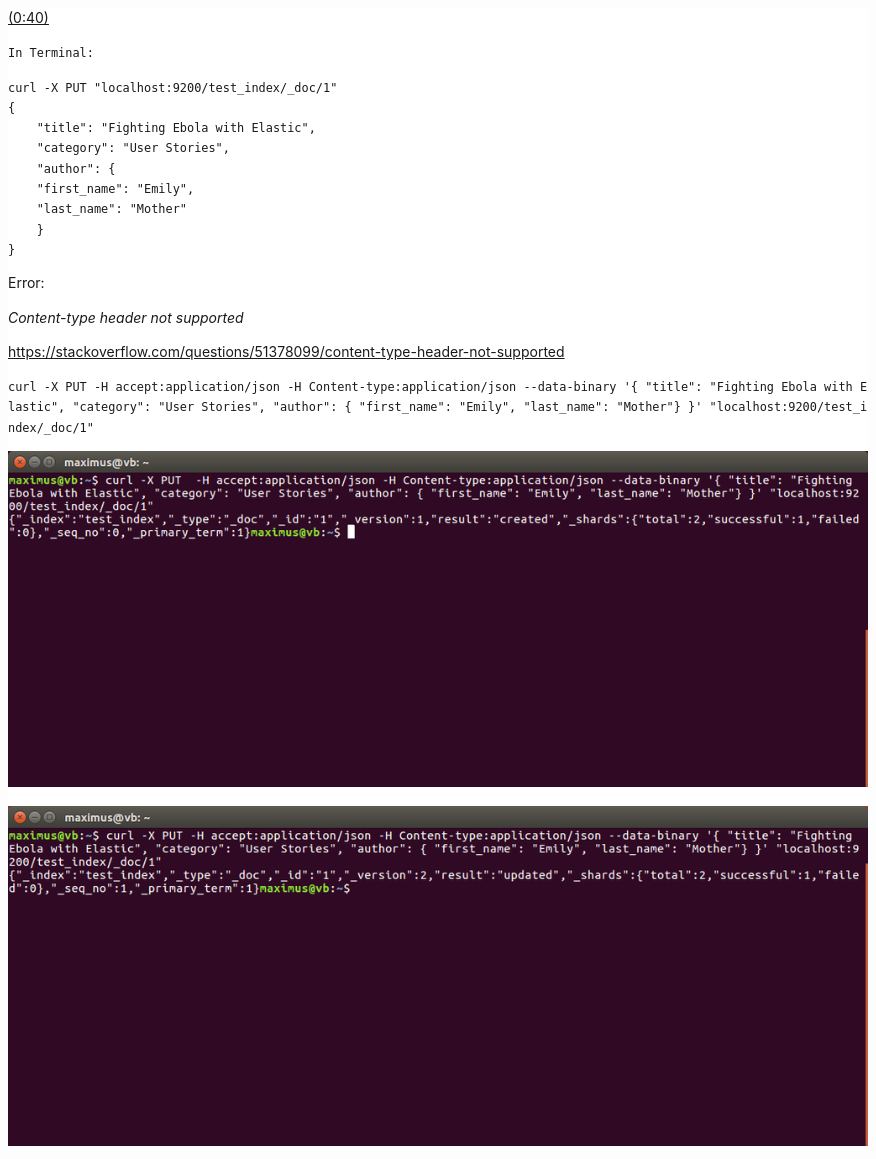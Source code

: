 [(0:40)]( https://youtu.be/Dg5pztsa80c?list=PLdpb__6uY73kCu4eG9IolmhkBmNgyRL-i&t=40 )

`In Terminal:`

```
curl -X PUT "localhost:9200/test_index/_doc/1"
{
	"title": "Fighting Ebola with Elastic",
	"category": "User Stories",
	"author": {
	"first_name": "Emily",
	"last_name": "Mother"
	}
}
```

Error:

_Content-type header not supported_

<https://stackoverflow.com/questions/51378099/content-type-header-not-supported> 

```
curl -X PUT -H accept:application/json -H Content-type:application/json --data-binary '{ "title": "Fighting Ebola with Elastic", "category": "User Stories", "author": { "first_name": "Emily", "last_name": "Mother"} }' "localhost:9200/test_index/_doc/1"
```

![screenshot of sample]( https://github.com/mslobodyanyuk/elastic_sandbox/blob/master/public/images/1elastic_sandbox_and_lcs/terminal/2.png )

![screenshot of sample]( https://github.com/mslobodyanyuk/elastic_sandbox/blob/master/public/images/1elastic_sandbox_and_lcs/terminal/3.png )
